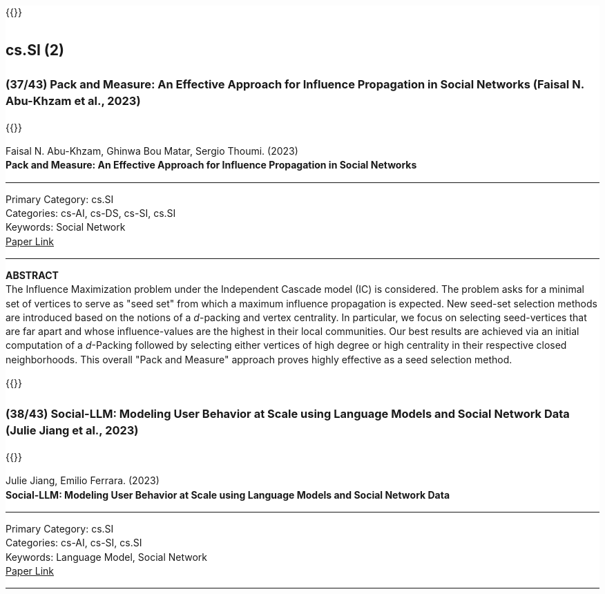
{{</citation>}}


## cs.SI (2)



### (37/43) Pack and Measure: An Effective Approach for Influence Propagation in Social Networks (Faisal N. Abu-Khzam et al., 2023)

{{<citation>}}

Faisal N. Abu-Khzam, Ghinwa Bou Matar, Sergio Thoumi. (2023)  
**Pack and Measure: An Effective Approach for Influence Propagation in Social Networks**  

---
Primary Category: cs.SI  
Categories: cs-AI, cs-DS, cs-SI, cs.SI  
Keywords: Social Network  
[Paper Link](http://arxiv.org/abs/2401.00525v1)  

---


**ABSTRACT**  
The Influence Maximization problem under the Independent Cascade model (IC) is considered. The problem asks for a minimal set of vertices to serve as "seed set" from which a maximum influence propagation is expected. New seed-set selection methods are introduced based on the notions of a $d$-packing and vertex centrality. In particular, we focus on selecting seed-vertices that are far apart and whose influence-values are the highest in their local communities. Our best results are achieved via an initial computation of a $d$-Packing followed by selecting either vertices of high degree or high centrality in their respective closed neighborhoods. This overall "Pack and Measure" approach proves highly effective as a seed selection method.

{{</citation>}}


### (38/43) Social-LLM: Modeling User Behavior at Scale using Language Models and Social Network Data (Julie Jiang et al., 2023)

{{<citation>}}

Julie Jiang, Emilio Ferrara. (2023)  
**Social-LLM: Modeling User Behavior at Scale using Language Models and Social Network Data**  

---
Primary Category: cs.SI  
Categories: cs-AI, cs-SI, cs.SI  
Keywords: Language Model, Social Network  
[Paper Link](http://arxiv.org/abs/2401.00893v1)  

---

